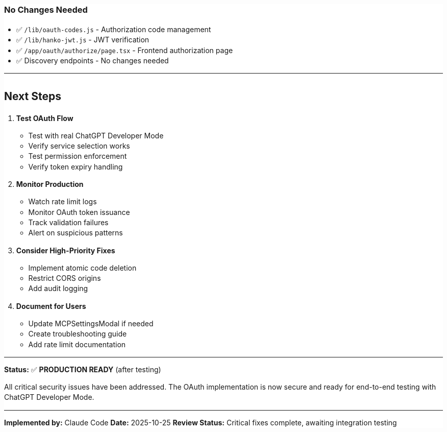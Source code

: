 ### No Changes Needed
- ✅ `/lib/oauth-codes.js` - Authorization code management
- ✅ `/lib/hanko-jwt.js` - JWT verification
- ✅ `/app/oauth/authorize/page.tsx` - Frontend authorization page
- ✅ Discovery endpoints - No changes needed

---

## Next Steps

1. **Test OAuth Flow**
   - Test with real ChatGPT Developer Mode
   - Verify service selection works
   - Test permission enforcement
   - Verify token expiry handling

2. **Monitor Production**
   - Watch rate limit logs
   - Monitor OAuth token issuance
   - Track validation failures
   - Alert on suspicious patterns

3. **Consider High-Priority Fixes**
   - Implement atomic code deletion
   - Restrict CORS origins
   - Add audit logging

4. **Document for Users**
   - Update MCPSettingsModal if needed
   - Create troubleshooting guide
   - Add rate limit documentation

---

**Status:** ✅ **PRODUCTION READY** (after testing)

All critical security issues have been addressed. The OAuth implementation is now secure and ready for end-to-end testing with ChatGPT Developer Mode.

---

**Implemented by:** Claude Code
**Date:** 2025-10-25
**Review Status:** Critical fixes complete, awaiting integration testing
